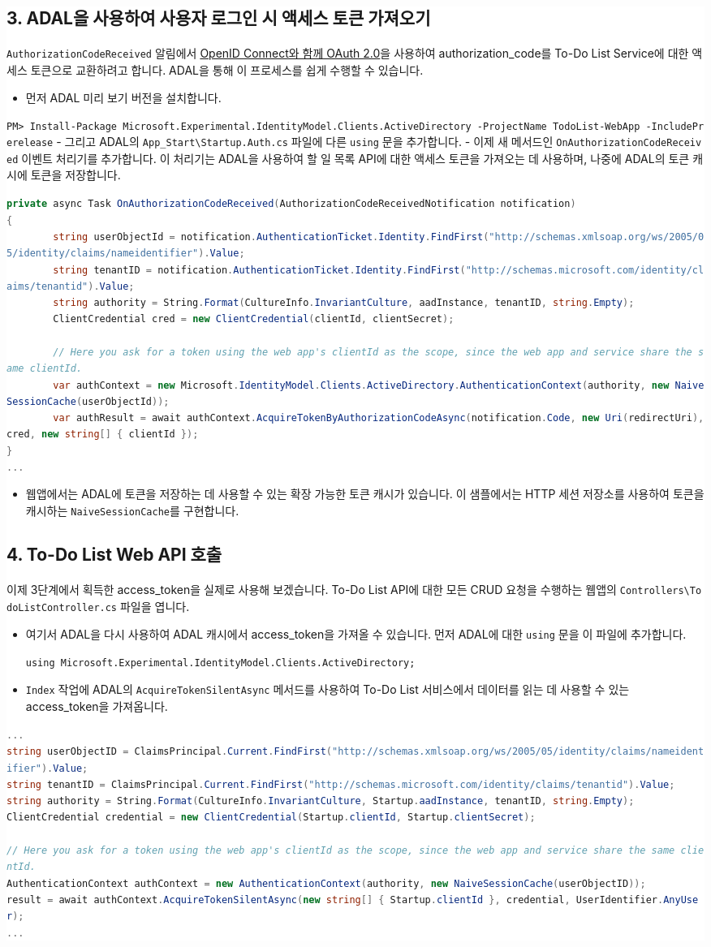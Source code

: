 
## 3\. ADAL을 사용하여 사용자 로그인 시 액세스 토큰 가져오기
`AuthorizationCodeReceived` 알림에서 [OpenID Connect와 함께 OAuth 2.0](active-directory-v2-protocols.md#openid-connect-with-oauth-code-flow)을 사용하여 authorization\_code를 To-Do List Service에 대한 액세스 토큰으로 교환하려고 합니다. ADAL을 통해 이 프로세스를 쉽게 수행할 수 있습니다.

- 먼저 ADAL 미리 보기 버전을 설치합니다.

```PM> Install-Package Microsoft.Experimental.IdentityModel.Clients.ActiveDirectory -ProjectName TodoList-WebApp -IncludePrerelease``` - 그리고 ADAL의 `App_Start\Startup.Auth.cs` 파일에 다른 `using` 문을 추가합니다. - 이제 새 메서드인 `OnAuthorizationCodeReceived` 이벤트 처리기를 추가합니다. 이 처리기는 ADAL을 사용하여 할 일 목록 API에 대한 액세스 토큰을 가져오는 데 사용하며, 나중에 ADAL의 토큰 캐시에 토큰을 저장합니다.

```C#
private async Task OnAuthorizationCodeReceived(AuthorizationCodeReceivedNotification notification)
{
		string userObjectId = notification.AuthenticationTicket.Identity.FindFirst("http://schemas.xmlsoap.org/ws/2005/05/identity/claims/nameidentifier").Value;
		string tenantID = notification.AuthenticationTicket.Identity.FindFirst("http://schemas.microsoft.com/identity/claims/tenantid").Value;
		string authority = String.Format(CultureInfo.InvariantCulture, aadInstance, tenantID, string.Empty);
		ClientCredential cred = new ClientCredential(clientId, clientSecret);

		// Here you ask for a token using the web app's clientId as the scope, since the web app and service share the same clientId.
		var authContext = new Microsoft.IdentityModel.Clients.ActiveDirectory.AuthenticationContext(authority, new NaiveSessionCache(userObjectId));
		var authResult = await authContext.AcquireTokenByAuthorizationCodeAsync(notification.Code, new Uri(redirectUri), cred, new string[] { clientId });
}
...
```

- 웹앱에서는 ADAL에 토큰을 저장하는 데 사용할 수 있는 확장 가능한 토큰 캐시가 있습니다. 이 샘플에서는 HTTP 세션 저장소를 사용하여 토큰을 캐시하는 `NaiveSessionCache`를 구현합니다.

<!-- TODO: Token Cache article -->


## 4\. To-Do List Web API 호출
이제 3단계에서 획득한 access\_token을 실제로 사용해 보겠습니다. To-Do List API에 대한 모든 CRUD 요청을 수행하는 웹앱의 `Controllers\TodoListController.cs` 파일을 엽니다.

- 여기서 ADAL을 다시 사용하여 ADAL 캐시에서 access\_token을 가져올 수 있습니다. 먼저 ADAL에 대한 `using` 문을 이 파일에 추가합니다.

    `using Microsoft.Experimental.IdentityModel.Clients.ActiveDirectory;`

- `Index` 작업에 ADAL의 `AcquireTokenSilentAsync` 메서드를 사용하여 To-Do List 서비스에서 데이터를 읽는 데 사용할 수 있는 access\_token을 가져옵니다.

```C#
...
string userObjectID = ClaimsPrincipal.Current.FindFirst("http://schemas.xmlsoap.org/ws/2005/05/identity/claims/nameidentifier").Value;
string tenantID = ClaimsPrincipal.Current.FindFirst("http://schemas.microsoft.com/identity/claims/tenantid").Value;
string authority = String.Format(CultureInfo.InvariantCulture, Startup.aadInstance, tenantID, string.Empty);
ClientCredential credential = new ClientCredential(Startup.clientId, Startup.clientSecret);

// Here you ask for a token using the web app's clientId as the scope, since the web app and service share the same clientId.
AuthenticationContext authContext = new AuthenticationContext(authority, new NaiveSessionCache(userObjectID));
result = await authContext.AcquireTokenSilentAsync(new string[] { Startup.clientId }, credential, UserIdentifier.AnyUser);
...
```
